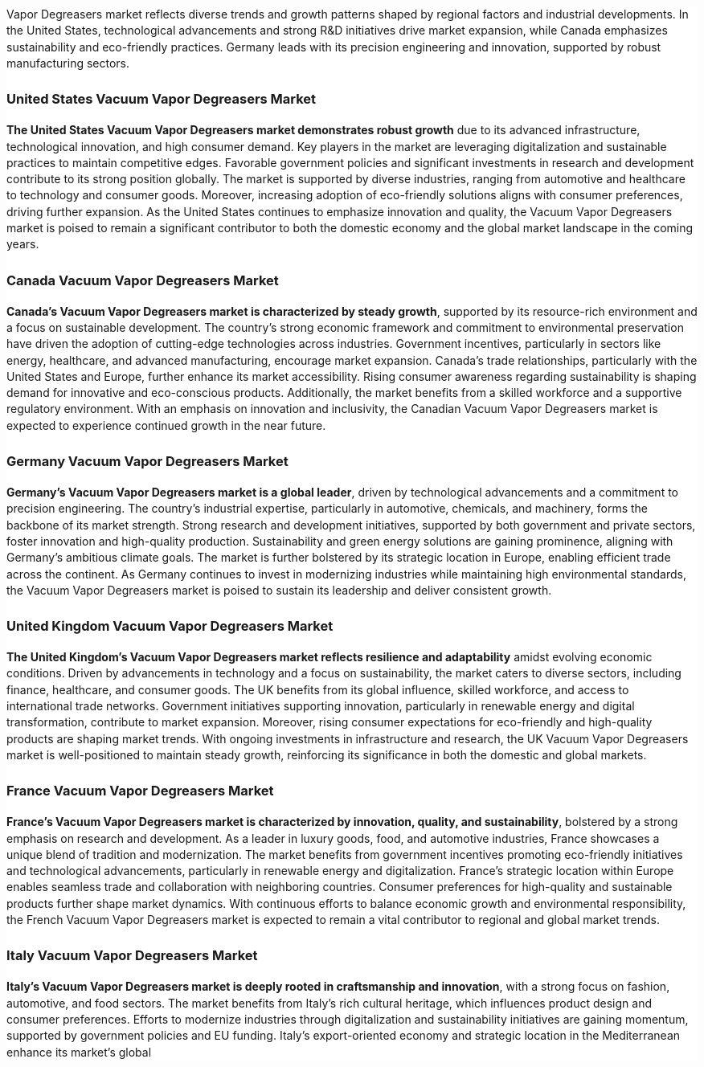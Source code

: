 Vapor Degreasers market reflects diverse trends and growth patterns shaped by regional factors and industrial developments. In the United States, technological advancements and strong R&amp;D initiatives drive market expansion, while Canada emphasizes sustainability and eco-friendly practices. Germany leads with its precision engineering and innovation, supported by robust manufacturing sectors.</span></em></p></blockquote><h3><strong>United States Vacuum Vapor Degreasers Market</strong></h3><p><strong>The United States Vacuum Vapor Degreasers market demonstrates robust growth</strong> due to its advanced infrastructure, technological innovation, and high consumer demand. Key players in the market are leveraging digitalization and sustainable practices to maintain competitive edges. Favorable government policies and significant investments in research and development contribute to its strong position globally. The market is supported by diverse industries, ranging from automotive and healthcare to technology and consumer goods. Moreover, increasing adoption of eco-friendly solutions aligns with consumer preferences, driving further expansion. As the United States continues to emphasize innovation and quality, the Vacuum Vapor Degreasers market is poised to remain a significant contributor to both the domestic economy and the global market landscape in the coming years.</p><h3><strong>Canada Vacuum Vapor Degreasers Market</strong></h3><p><strong>Canada&rsquo;s Vacuum Vapor Degreasers market is characterized by steady growth</strong>, supported by its resource-rich environment and a focus on sustainable development. The country&rsquo;s strong economic framework and commitment to environmental preservation have driven the adoption of cutting-edge technologies across industries. Government incentives, particularly in sectors like energy, healthcare, and advanced manufacturing, encourage market expansion. Canada&rsquo;s trade relationships, particularly with the United States and Europe, further enhance its market accessibility. Rising consumer awareness regarding sustainability is shaping demand for innovative and eco-conscious products. Additionally, the market benefits from a skilled workforce and a supportive regulatory environment. With an emphasis on innovation and inclusivity, the Canadian Vacuum Vapor Degreasers market is expected to experience continued growth in the near future.</p><h3><strong>Germany Vacuum Vapor Degreasers Market</strong></h3><p><strong>Germany&rsquo;s Vacuum Vapor Degreasers market is a global leader</strong>, driven by technological advancements and a commitment to precision engineering. The country&rsquo;s industrial expertise, particularly in automotive, chemicals, and machinery, forms the backbone of its market strength. Strong research and development initiatives, supported by both government and private sectors, foster innovation and high-quality production. Sustainability and green energy solutions are gaining prominence, aligning with Germany&rsquo;s ambitious climate goals. The market is further bolstered by its strategic location in Europe, enabling efficient trade across the continent. As Germany continues to invest in modernizing industries while maintaining high environmental standards, the Vacuum Vapor Degreasers market is poised to sustain its leadership and deliver consistent growth.</p><h3><strong>United Kingdom Vacuum Vapor Degreasers Market</strong></h3><p><strong>The United Kingdom&rsquo;s Vacuum Vapor Degreasers market reflects resilience and adaptability</strong> amidst evolving economic conditions. Driven by advancements in technology and a focus on sustainability, the market caters to diverse sectors, including finance, healthcare, and consumer goods. The UK benefits from its global influence, skilled workforce, and access to international trade networks. Government initiatives supporting innovation, particularly in renewable energy and digital transformation, contribute to market expansion. Moreover, rising consumer expectations for eco-friendly and high-quality products are shaping market trends. With ongoing investments in infrastructure and research, the UK Vacuum Vapor Degreasers market is well-positioned to maintain steady growth, reinforcing its significance in both the domestic and global markets.</p><h3><strong>France Vacuum Vapor Degreasers Market</strong></h3><p><strong>France&rsquo;s Vacuum Vapor Degreasers market is characterized by innovation, quality, and sustainability</strong>, bolstered by a strong emphasis on research and development. As a leader in luxury goods, food, and automotive industries, France showcases a unique blend of tradition and modernization. The market benefits from government incentives promoting eco-friendly initiatives and technological advancements, particularly in renewable energy and digitalization. France&rsquo;s strategic location within Europe enables seamless trade and collaboration with neighboring countries. Consumer preferences for high-quality and sustainable products further shape market dynamics. With continuous efforts to balance economic growth and environmental responsibility, the French Vacuum Vapor Degreasers market is expected to remain a vital contributor to regional and global market trends.</p><h3><strong>Italy Vacuum Vapor Degreasers Market</strong></h3><p><strong>Italy&rsquo;s Vacuum Vapor Degreasers market is deeply rooted in craftsmanship and innovation</strong>, with a strong focus on fashion, automotive, and food sectors. The market benefits from Italy&rsquo;s rich cultural heritage, which influences product design and consumer preferences. Efforts to modernize industries through digitalization and sustainability initiatives are gaining momentum, supported by government policies and EU funding. Italy&rsquo;s export-oriented economy and strategic location in the Mediterranean enhance its market&rsquo;s global